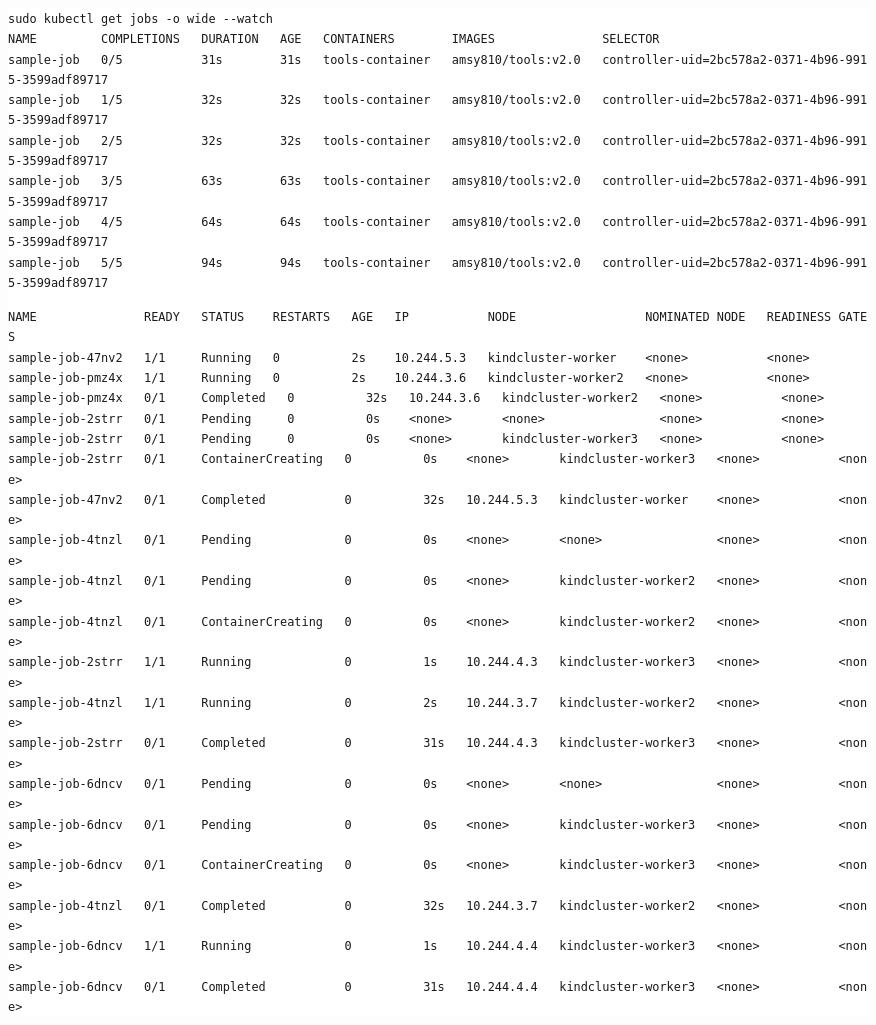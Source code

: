 ```text
sudo kubectl get jobs -o wide --watch
NAME         COMPLETIONS   DURATION   AGE   CONTAINERS        IMAGES               SELECTOR
sample-job   0/5           31s        31s   tools-container   amsy810/tools:v2.0   controller-uid=2bc578a2-0371-4b96-9915-3599adf89717
sample-job   1/5           32s        32s   tools-container   amsy810/tools:v2.0   controller-uid=2bc578a2-0371-4b96-9915-3599adf89717
sample-job   2/5           32s        32s   tools-container   amsy810/tools:v2.0   controller-uid=2bc578a2-0371-4b96-9915-3599adf89717
sample-job   3/5           63s        63s   tools-container   amsy810/tools:v2.0   controller-uid=2bc578a2-0371-4b96-9915-3599adf89717
sample-job   4/5           64s        64s   tools-container   amsy810/tools:v2.0   controller-uid=2bc578a2-0371-4b96-9915-3599adf89717
sample-job   5/5           94s        94s   tools-container   amsy810/tools:v2.0   controller-uid=2bc578a2-0371-4b96-9915-3599adf89717
```

```text
NAME               READY   STATUS    RESTARTS   AGE   IP           NODE                  NOMINATED NODE   READINESS GATES
sample-job-47nv2   1/1     Running   0          2s    10.244.5.3   kindcluster-worker    <none>           <none>
sample-job-pmz4x   1/1     Running   0          2s    10.244.3.6   kindcluster-worker2   <none>           <none>
sample-job-pmz4x   0/1     Completed   0          32s   10.244.3.6   kindcluster-worker2   <none>           <none>
sample-job-2strr   0/1     Pending     0          0s    <none>       <none>                <none>           <none>
sample-job-2strr   0/1     Pending     0          0s    <none>       kindcluster-worker3   <none>           <none>
sample-job-2strr   0/1     ContainerCreating   0          0s    <none>       kindcluster-worker3   <none>           <none>
sample-job-47nv2   0/1     Completed           0          32s   10.244.5.3   kindcluster-worker    <none>           <none>
sample-job-4tnzl   0/1     Pending             0          0s    <none>       <none>                <none>           <none>
sample-job-4tnzl   0/1     Pending             0          0s    <none>       kindcluster-worker2   <none>           <none>
sample-job-4tnzl   0/1     ContainerCreating   0          0s    <none>       kindcluster-worker2   <none>           <none>
sample-job-2strr   1/1     Running             0          1s    10.244.4.3   kindcluster-worker3   <none>           <none>
sample-job-4tnzl   1/1     Running             0          2s    10.244.3.7   kindcluster-worker2   <none>           <none>
sample-job-2strr   0/1     Completed           0          31s   10.244.4.3   kindcluster-worker3   <none>           <none>
sample-job-6dncv   0/1     Pending             0          0s    <none>       <none>                <none>           <none>
sample-job-6dncv   0/1     Pending             0          0s    <none>       kindcluster-worker3   <none>           <none>
sample-job-6dncv   0/1     ContainerCreating   0          0s    <none>       kindcluster-worker3   <none>           <none>
sample-job-4tnzl   0/1     Completed           0          32s   10.244.3.7   kindcluster-worker2   <none>           <none>
sample-job-6dncv   1/1     Running             0          1s    10.244.4.4   kindcluster-worker3   <none>           <none>
sample-job-6dncv   0/1     Completed           0          31s   10.244.4.4   kindcluster-worker3   <none>           <none>
```
